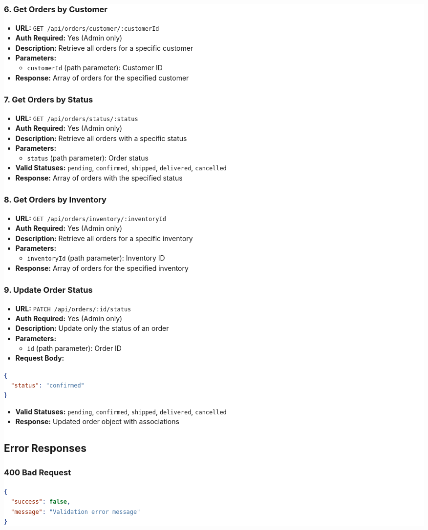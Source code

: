 ### 6. Get Orders by Customer
- **URL:** `GET /api/orders/customer/:customerId`
- **Auth Required:** Yes (Admin only)
- **Description:** Retrieve all orders for a specific customer
- **Parameters:**
  - `customerId` (path parameter): Customer ID
- **Response:** Array of orders for the specified customer

### 7. Get Orders by Status
- **URL:** `GET /api/orders/status/:status`
- **Auth Required:** Yes (Admin only)
- **Description:** Retrieve all orders with a specific status
- **Parameters:**
  - `status` (path parameter): Order status
- **Valid Statuses:** `pending`, `confirmed`, `shipped`, `delivered`, `cancelled`
- **Response:** Array of orders with the specified status

### 8. Get Orders by Inventory
- **URL:** `GET /api/orders/inventory/:inventoryId`
- **Auth Required:** Yes (Admin only)
- **Description:** Retrieve all orders for a specific inventory
- **Parameters:**
  - `inventoryId` (path parameter): Inventory ID
- **Response:** Array of orders for the specified inventory

### 9. Update Order Status
- **URL:** `PATCH /api/orders/:id/status`
- **Auth Required:** Yes (Admin only)
- **Description:** Update only the status of an order
- **Parameters:**
  - `id` (path parameter): Order ID
- **Request Body:**
```json
{
  "status": "confirmed"
}
```
- **Valid Statuses:** `pending`, `confirmed`, `shipped`, `delivered`, `cancelled`
- **Response:** Updated order object with associations

## Error Responses

### 400 Bad Request
```json
{
  "success": false,
  "message": "Validation error message"
}
```
